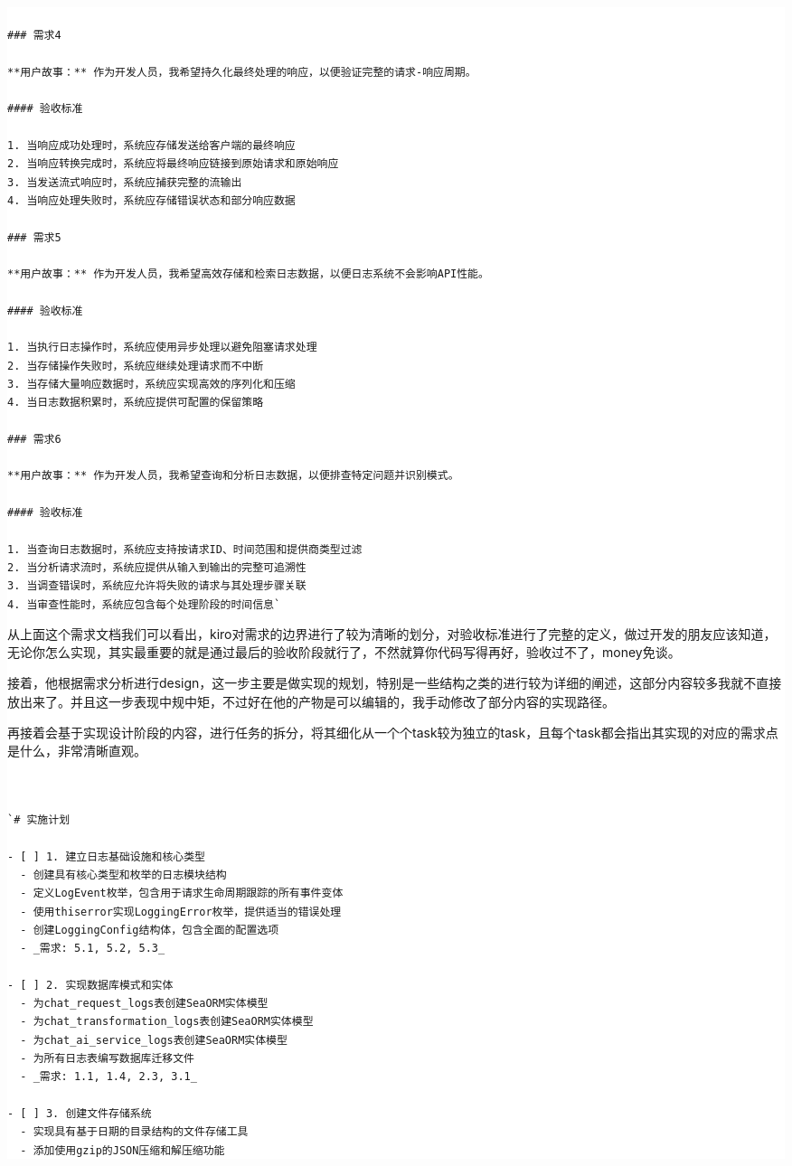 ```

### 需求4

**用户故事：** 作为开发人员，我希望持久化最终处理的响应，以便验证完整的请求-响应周期。

#### 验收标准

1. 当响应成功处理时，系统应存储发送给客户端的最终响应
2. 当响应转换完成时，系统应将最终响应链接到原始请求和原始响应
3. 当发送流式响应时，系统应捕获完整的流输出
4. 当响应处理失败时，系统应存储错误状态和部分响应数据

### 需求5

**用户故事：** 作为开发人员，我希望高效存储和检索日志数据，以便日志系统不会影响API性能。

#### 验收标准

1. 当执行日志操作时，系统应使用异步处理以避免阻塞请求处理
2. 当存储操作失败时，系统应继续处理请求而不中断
3. 当存储大量响应数据时，系统应实现高效的序列化和压缩
4. 当日志数据积累时，系统应提供可配置的保留策略

### 需求6

**用户故事：** 作为开发人员，我希望查询和分析日志数据，以便排查特定问题并识别模式。

#### 验收标准

1. 当查询日志数据时，系统应支持按请求ID、时间范围和提供商类型过滤
2. 当分析请求流时，系统应提供从输入到输出的完整可追溯性
3. 当调查错误时，系统应允许将失败的请求与其处理步骤关联
4. 当审查性能时，系统应包含每个处理阶段的时间信息` 
```

从上面这个需求文档我们可以看出，kiro对需求的边界进行了较为清晰的划分，对验收标准进行了完整的定义，做过开发的朋友应该知道，无论你怎么实现，其实最重要的就是通过最后的验收阶段就行了，不然就算你代码写得再好，验收过不了，money免谈。

接着，他根据需求分析进行design，这一步主要是做实现的规划，特别是一些结构之类的进行较为详细的阐述，这部分内容较多我就不直接放出来了。并且这一步表现中规中矩，不过好在他的产物是可以编辑的，我手动修改了部分内容的实现路径。

再接着会基于实现设计阶段的内容，进行任务的拆分，将其细化从一个个task较为独立的task，且每个task都会指出其实现的对应的需求点是什么，非常清晰直观。

```


`# 实施计划

- [ ] 1. 建立日志基础设施和核心类型
  - 创建具有核心类型和枚举的日志模块结构
  - 定义LogEvent枚举，包含用于请求生命周期跟踪的所有事件变体
  - 使用thiserror实现LoggingError枚举，提供适当的错误处理
  - 创建LoggingConfig结构体，包含全面的配置选项
  - _需求: 5.1, 5.2, 5.3_

- [ ] 2. 实现数据库模式和实体
  - 为chat_request_logs表创建SeaORM实体模型
  - 为chat_transformation_logs表创建SeaORM实体模型
  - 为chat_ai_service_logs表创建SeaORM实体模型
  - 为所有日志表编写数据库迁移文件
  - _需求: 1.1, 1.4, 2.3, 3.1_

- [ ] 3. 创建文件存储系统
  - 实现具有基于日期的目录结构的文件存储工具
  - 添加使用gzip的JSON压缩和解压缩功能
```